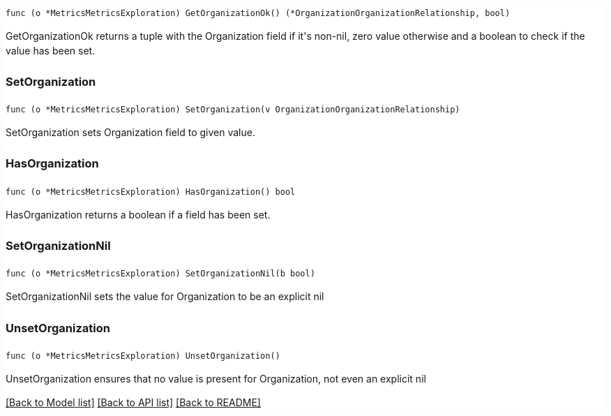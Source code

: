 `func (o *MetricsMetricsExploration) GetOrganizationOk() (*OrganizationOrganizationRelationship, bool)`

GetOrganizationOk returns a tuple with the Organization field if it's non-nil, zero value otherwise
and a boolean to check if the value has been set.

### SetOrganization

`func (o *MetricsMetricsExploration) SetOrganization(v OrganizationOrganizationRelationship)`

SetOrganization sets Organization field to given value.

### HasOrganization

`func (o *MetricsMetricsExploration) HasOrganization() bool`

HasOrganization returns a boolean if a field has been set.

### SetOrganizationNil

`func (o *MetricsMetricsExploration) SetOrganizationNil(b bool)`

 SetOrganizationNil sets the value for Organization to be an explicit nil

### UnsetOrganization
`func (o *MetricsMetricsExploration) UnsetOrganization()`

UnsetOrganization ensures that no value is present for Organization, not even an explicit nil

[[Back to Model list]](../README.md#documentation-for-models) [[Back to API list]](../README.md#documentation-for-api-endpoints) [[Back to README]](../README.md)



